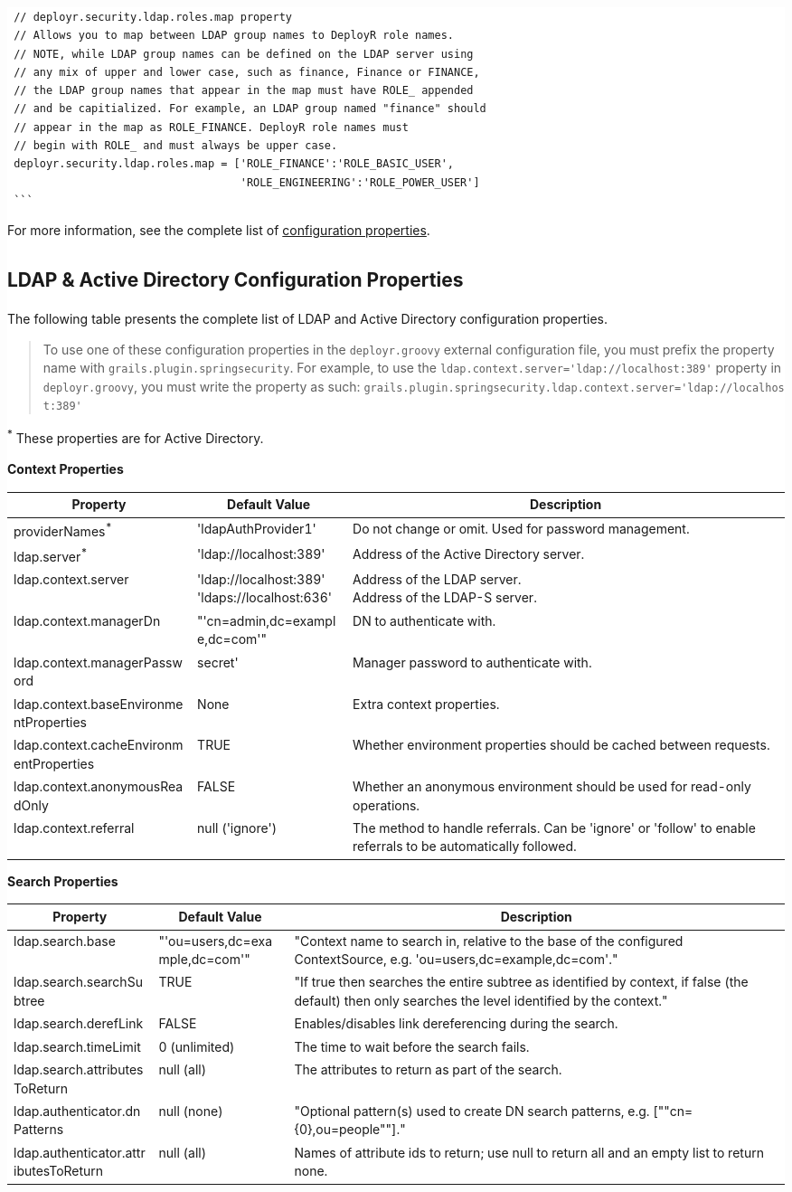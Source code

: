      // deployr.security.ldap.roles.map property
     // Allows you to map between LDAP group names to DeployR role names.
     // NOTE, while LDAP group names can be defined on the LDAP server using
     // any mix of upper and lower case, such as finance, Finance or FINANCE,
     // the LDAP group names that appear in the map must have ROLE_ appended
     // and be capitialized. For example, an LDAP group named "finance" should
     // appear in the map as ROLE_FINANCE. DeployR role names must
     // begin with ROLE_ and must always be upper case.
     deployr.security.ldap.roles.map = ['ROLE_FINANCE':'ROLE_BASIC_USER',
                                        'ROLE_ENGINEERING':'ROLE_POWER_USER']
     ```

For more information, see the complete list of [configuration properties](#ldap-active-directory-configuration-properties).

## LDAP & Active Directory Configuration Properties

The following table presents the complete list of LDAP and Active Directory configuration properties.

>To use one of these configuration properties in the `deployr.groovy` external configuration file, you must prefix the property name with `grails.plugin.springsecurity`. For example, to use the `ldap.context.server='ldap://localhost:389'` property in `deployr.groovy`, you must write the property as such: `grails.plugin.springsecurity.ldap.context.server='ldap://localhost:389'`

<sup>\*</sup> These properties are for Active Directory.

**Context Properties**

| Property                                | Default Value                  | Description                                                                                                   |
|-----------------------------------------|--------------------------------|---------------------------------------------------------------------------------------------------------------|
| providerNames<sup>\*</sup>              | 'ldapAuthProvider1'            | Do not change or omit. Used for password management.                                                          |
| ldap.server<sup>\*</sup>                | 'ldap://localhost:389'         | Address of the Active Directory server.                                                                       |
| ldap.context.server                     | 'ldap://localhost:389'<br>'ldaps://localhost:636' | Address of the LDAP server.<br>Address of the LDAP-S server.                                                                                   |
| ldap.context.managerDn                  | "'cn=admin,dc=example,dc=com'" | DN to authenticate with.                                                                                      |
| ldap.context.managerPassword            | secret'                        | Manager password to authenticate with.                                                                        |
| ldap.context.baseEnvironmentProperties  | None                           | Extra context properties.                                                                                     |
| ldap.context.cacheEnvironmentProperties | TRUE                           | Whether environment properties should be cached between requests.                                             |
| ldap.context.anonymousReadOnly          | FALSE                          | Whether an anonymous environment should be used for read-only operations.                                     |
| ldap.context.referral                   | null ('ignore')                | The method to handle referrals. Can be 'ignore' or 'follow' to enable referrals to be automatically followed. |

**Search Properties**

| Property                              | Default Value                  | Description                                                                                                                                         |
|---------------------------------------|--------------------------------|-----------------------------------------------------------------------------------------------------------------------------------------------------|
| ldap.search.base                      | "'ou=users,dc=example,dc=com'" | "Context name to search in, relative to the base of the configured ContextSource, e.g. 'ou=users,dc=example,dc=com'."                               |
| ldap.search.searchSubtree             | TRUE                           | "If true then searches the entire subtree as identified by context, if false (the default) then only searches the level identified by the context." |
| ldap.search.derefLink                 | FALSE                          | Enables/disables link dereferencing during the search.                                                                                              |
| ldap.search.timeLimit                 | 0 (unlimited)                  | The time to wait before the search fails.                                                                                                           |
| ldap.search.attributesToReturn        | null (all)                     | The attributes to return as part of the search.                                                                                                     |
| ldap.authenticator.dnPatterns         | null (none)                    | "Optional pattern(s) used to create DN search patterns, e.g. \[""cn={0},ou=people""\]."                                                             |
| ldap.authenticator.attributesToReturn | null (all)                     | Names of attribute ids to return; use null to return all and an empty list to return none.                                                          |
